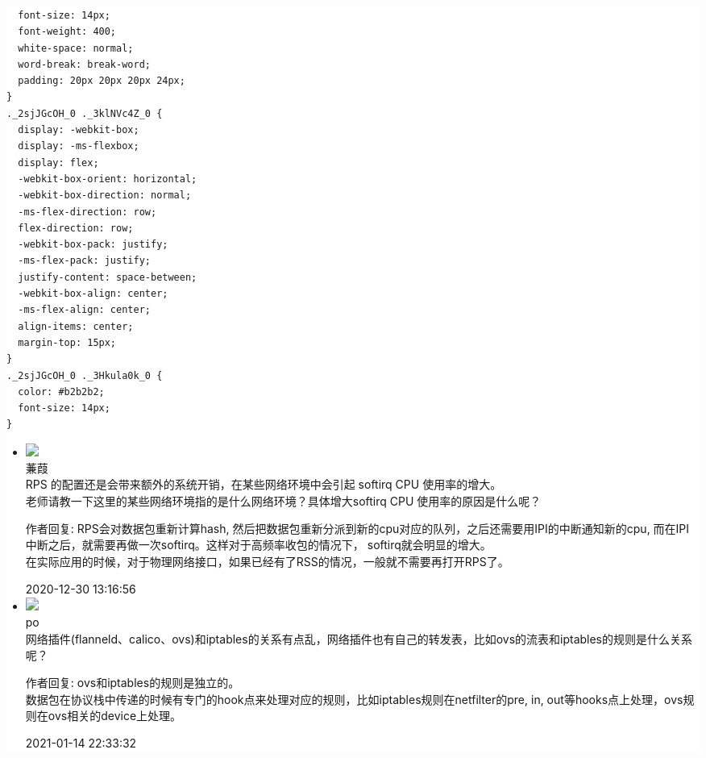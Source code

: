       font-size: 14px;
      font-weight: 400;
      white-space: normal;
      word-break: break-word;
      padding: 20px 20px 20px 24px;
    }
    ._2sjJGcOH_0 ._3klNVc4Z_0 {
      display: -webkit-box;
      display: -ms-flexbox;
      display: flex;
      -webkit-box-orient: horizontal;
      -webkit-box-direction: normal;
      -ms-flex-direction: row;
      flex-direction: row;
      -webkit-box-pack: justify;
      -ms-flex-pack: justify;
      justify-content: space-between;
      -webkit-box-align: center;
      -ms-flex-align: center;
      align-items: center;
      margin-top: 15px;
    }
    ._2sjJGcOH_0 ._3Hkula0k_0 {
      color: #b2b2b2;
      font-size: 14px;
    }
</style><ul><li>
<div class="_2sjJGcOH_0"><img src="https://static001.geekbang.org/account/avatar/00/13/0a/e8/ea77be2f.jpg"
  class="_3FLYR4bF_0">
<div class="_36ChpWj4_0">
  <div class="_2zFoi7sd_0"><span>蒹葭</span>
  </div>
  <div class="_2_QraFYR_0">RPS 的配置还是会带来额外的系统开销，在某些网络环境中会引起 softirq CPU 使用率的增大。 <br>老师请教一下这里的某些网络环境指的是什么网络环境？具体增大softirq CPU 使用率的原因是什么呢？</div>
  <div class="_10o3OAxT_0">
    <p class="_3KxQPN3V_0">作者回复: RPS会对数据包重新计算hash, 然后把数据包重新分派到新的cpu对应的队列，之后还需要用IPI的中断通知新的cpu, 而在IPI中断之后，就需要再做一次softirq。这样对于高频率收包的情况下， softirq就会明显的增大。<br>在实际应用的时候，对于物理网络接口，如果已经有了RSS的情况，一般就不需要再打开RPS了。<br></p>
  </div>
  <div class="_3klNVc4Z_0">
    <div class="_3Hkula0k_0">2020-12-30 13:16:56</div>
  </div>
</div>
</div>
</li>
<li>
<div class="_2sjJGcOH_0"><img src="https://static001.geekbang.org/account/avatar/00/0f/9f/a1/d75219ee.jpg"
  class="_3FLYR4bF_0">
<div class="_36ChpWj4_0">
  <div class="_2zFoi7sd_0"><span>po</span>
  </div>
  <div class="_2_QraFYR_0">网络插件(flanneld、calico、ovs)和iptables的关系有点乱，网络插件也有自己的转发表，比如ovs的流表和iptables的规则是什么关系呢？</div>
  <div class="_10o3OAxT_0">
    <p class="_3KxQPN3V_0">作者回复: ovs和iptables的规则是独立的。<br>数据包在协议栈中传递的时候有专门的hook点来处理对应的规则，比如iptables规则在netfilter的pre, in, out等hooks点上处理，ovs规则在ovs相关的device上处理。</p>
  </div>
  <div class="_3klNVc4Z_0">
    <div class="_3Hkula0k_0">2021-01-14 22:33:32</div>
  </div>
</div>
</div>